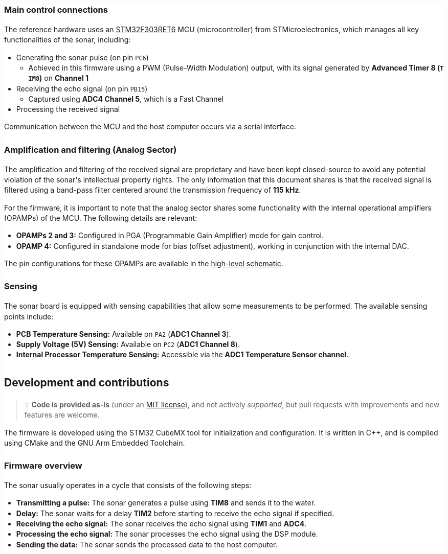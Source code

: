 ### Main control connections

The reference hardware uses an [STM32F303RET6](https://www.st.com/resource/en/datasheet/stm32f303re.pdf) MCU (microcontroller) from STMicroelectronics, which manages all key functionalities of the sonar, including:

- Generating the sonar pulse (on pin `PC6`)
   - Achieved in this firmware using a PWM (Pulse-Width Modulation) output, with its signal generated by **Advanced Timer 8 (`TIM8`)** on **Channel 1**
- Receiving the echo signal (on pin `PB15`)
   - Captured using **ADC4 Channel 5**, which is a Fast Channel
- Processing the received signal

Communication between the MCU and the host computer occurs via a serial interface.

### Amplification and filtering (Analog Sector)

The amplification and filtering of the received signal are proprietary and have been kept closed-source to avoid any potential violation of the sonar's intellectual property rights. The only information that this document shares is that the received signal is filtered using a band-pass filter centered around the transmission frequency of **115 kHz**.

For the firmware, it is important to note that the analog sector shares some functionality with the internal operational amplifiers (OPAMPs) of the MCU. The following details are relevant:

- **OPAMPs 2 and 3:** Configured in PGA (Programmable Gain Amplifier) mode for gain control.
- **OPAMP 4:** Configured in standalone mode for bias (offset adjustment), working in conjunction with the internal DAC.

The pin configurations for these OPAMPs are available in the [high-level schematic](#reference-hardware).

### Sensing

The sonar board is equipped with sensing capabilities that allow some measurements to be performed. The available sensing points include:

- **PCB Temperature Sensing:** Available on `PA2` (**ADC1 Channel 3**).
- **Supply Voltage (5V) Sensing:** Available on `PC2` (**ADC1 Channel 8**).
- **Internal Processor Temperature Sensing:** Accessible via the **ADC1 Temperature Sensor channel**.


## Development and contributions

> 💡 **Code is provided as-is** (under an [MIT license](/LICENSE)), and not actively _supported_, but pull requests with improvements and new features are welcome.

The firmware is developed using the STM32 CubeMX tool for initialization and configuration. It is written in C++, and is compiled using CMake and the GNU Arm Embedded Toolchain.

### Firmware overview

The sonar usually operates in a cycle that consists of the following steps:
  - **Transmitting a pulse:** The sonar generates a pulse using **TIM8** and sends it to the water.
  - **Delay:** The sonar waits for a delay **TIM2** before starting to receive the echo signal if specified.
  - **Receiving the echo signal:** The sonar receives the echo signal using **TIM1** and **ADC4**.
  - **Processing the echo signal:** The sonar processes the echo signal using the DSP module.
  - **Sending the data:** The sonar sends the processed data to the host computer.
